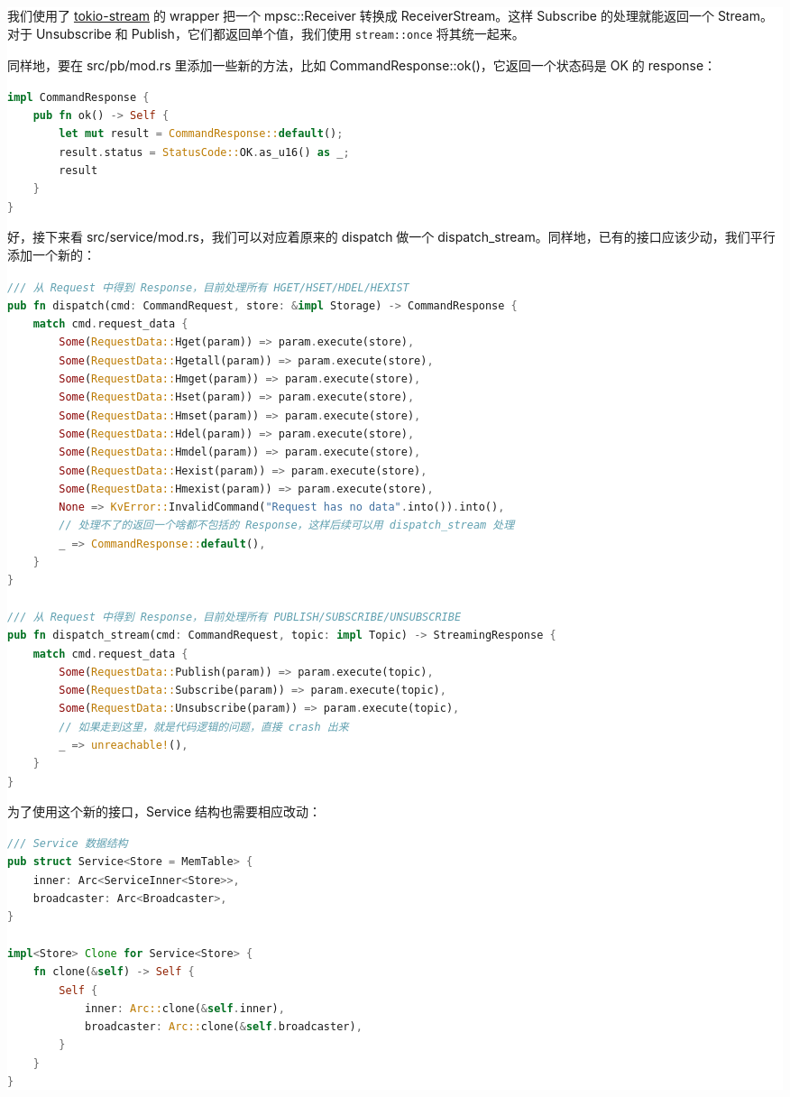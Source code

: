 我们使用了 [tokio-stream](https://docs.rs/tokio-stream/0.1.7/tokio_stream/) 的 wrapper 把一个 mpsc::Receiver 转换成 ReceiverStream。这样 Subscribe 的处理就能返回一个 Stream。对于 Unsubscribe 和 Publish，它们都返回单个值，我们使用 `stream::once` 将其统一起来。

同样地，要在 src/pb/mod.rs 里添加一些新的方法，比如 CommandResponse::ok()，它返回一个状态码是 OK 的 response：

```rust
impl CommandResponse {
    pub fn ok() -> Self {
        let mut result = CommandResponse::default();
        result.status = StatusCode::OK.as_u16() as _;
        result
    }
}
```

好，接下来看 src/service/mod.rs，我们可以对应着原来的 dispatch 做一个 dispatch\_stream。同样地，已有的接口应该少动，我们平行添加一个新的：

```rust
/// 从 Request 中得到 Response，目前处理所有 HGET/HSET/HDEL/HEXIST
pub fn dispatch(cmd: CommandRequest, store: &impl Storage) -> CommandResponse {
    match cmd.request_data {
        Some(RequestData::Hget(param)) => param.execute(store),
        Some(RequestData::Hgetall(param)) => param.execute(store),
        Some(RequestData::Hmget(param)) => param.execute(store),
        Some(RequestData::Hset(param)) => param.execute(store),
        Some(RequestData::Hmset(param)) => param.execute(store),
        Some(RequestData::Hdel(param)) => param.execute(store),
        Some(RequestData::Hmdel(param)) => param.execute(store),
        Some(RequestData::Hexist(param)) => param.execute(store),
        Some(RequestData::Hmexist(param)) => param.execute(store),
        None => KvError::InvalidCommand("Request has no data".into()).into(),
        // 处理不了的返回一个啥都不包括的 Response，这样后续可以用 dispatch_stream 处理
        _ => CommandResponse::default(),
    }
}

/// 从 Request 中得到 Response，目前处理所有 PUBLISH/SUBSCRIBE/UNSUBSCRIBE
pub fn dispatch_stream(cmd: CommandRequest, topic: impl Topic) -> StreamingResponse {
    match cmd.request_data {
        Some(RequestData::Publish(param)) => param.execute(topic),
        Some(RequestData::Subscribe(param)) => param.execute(topic),
        Some(RequestData::Unsubscribe(param)) => param.execute(topic),
        // 如果走到这里，就是代码逻辑的问题，直接 crash 出来
        _ => unreachable!(),
    }
}
```

为了使用这个新的接口，Service 结构也需要相应改动：

```rust
/// Service 数据结构
pub struct Service<Store = MemTable> {
    inner: Arc<ServiceInner<Store>>,
    broadcaster: Arc<Broadcaster>,
}

impl<Store> Clone for Service<Store> {
    fn clone(&self) -> Self {
        Self {
            inner: Arc::clone(&self.inner),
            broadcaster: Arc::clone(&self.broadcaster),
        }
    }
}

```